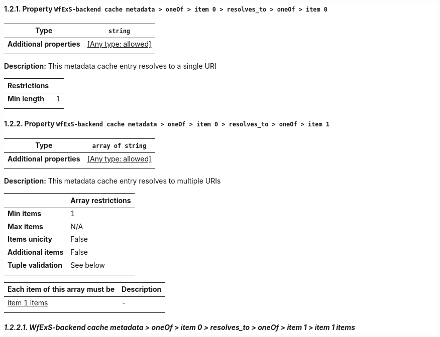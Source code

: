 #### <a name="oneOf_i0_resolves_to_oneOf_i0"></a>1.2.1. Property `WfExS-backend cache metadata > oneOf > item 0 > resolves_to > oneOf > item 0`

| Type                      | `string`                                                                  |
| ------------------------- | ------------------------------------------------------------------------- |
| **Additional properties** | [[Any type: allowed]](# "Additional Properties of any type are allowed.") |
|                           |                                                                           |

**Description:** This metadata cache entry resolves to a single URI

| Restrictions   |   |
| -------------- | - |
| **Min length** | 1 |
|                |   |

#### <a name="oneOf_i0_resolves_to_oneOf_i1"></a>1.2.2. Property `WfExS-backend cache metadata > oneOf > item 0 > resolves_to > oneOf > item 1`

| Type                      | `array of string`                                                         |
| ------------------------- | ------------------------------------------------------------------------- |
| **Additional properties** | [[Any type: allowed]](# "Additional Properties of any type are allowed.") |
|                           |                                                                           |

**Description:** This metadata cache entry resolves to multiple URIs

|                      | Array restrictions |
| -------------------- | ------------------ |
| **Min items**        | 1                  |
| **Max items**        | N/A                |
| **Items unicity**    | False              |
| **Additional items** | False              |
| **Tuple validation** | See below          |
|                      |                    |

| Each item of this array must be                      | Description |
| ---------------------------------------------------- | ----------- |
| [item 1 items](#oneOf_i0_resolves_to_oneOf_i1_items) | -           |
|                                                      |             |

##### <a name="autogenerated_heading_3"></a>1.2.2.1. WfExS-backend cache metadata > oneOf > item 0 > resolves_to > oneOf > item 1 > item 1 items
